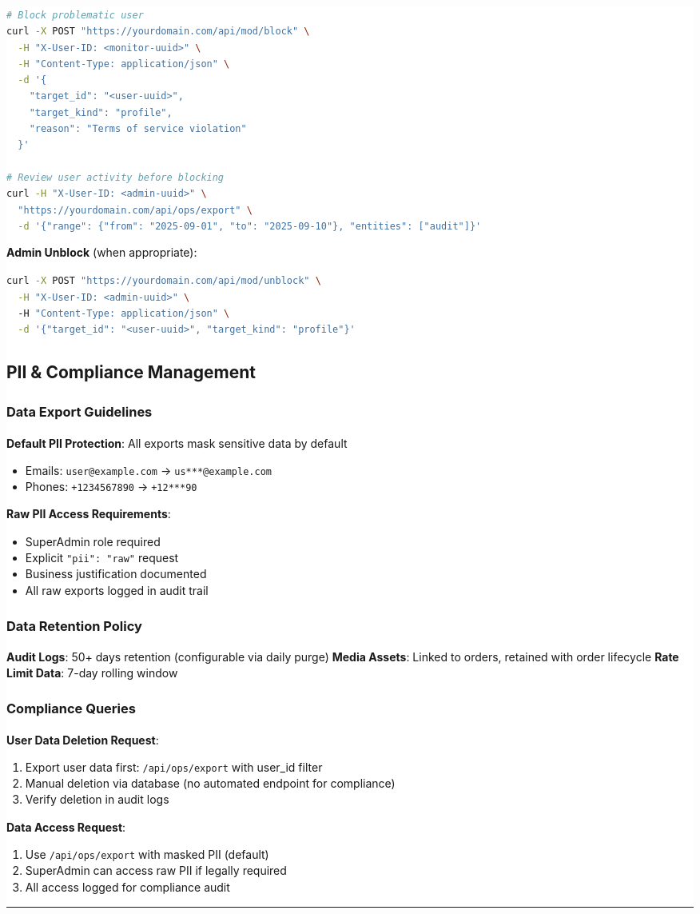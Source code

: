 ```bash
# Block problematic user  
curl -X POST "https://yourdomain.com/api/mod/block" \
  -H "X-User-ID: <monitor-uuid>" \
  -H "Content-Type: application/json" \
  -d '{
    "target_id": "<user-uuid>",
    "target_kind": "profile", 
    "reason": "Terms of service violation"
  }'

# Review user activity before blocking
curl -H "X-User-ID: <admin-uuid>" \
  "https://yourdomain.com/api/ops/export" \
  -d '{"range": {"from": "2025-09-01", "to": "2025-09-10"}, "entities": ["audit"]}'
```

**Admin Unblock** (when appropriate):
```bash
curl -X POST "https://yourdomain.com/api/mod/unblock" \
  -H "X-User-ID: <admin-uuid>" \  
  -H "Content-Type: application/json" \
  -d '{"target_id": "<user-uuid>", "target_kind": "profile"}'
```

## PII & Compliance Management

### Data Export Guidelines

**Default PII Protection**: All exports mask sensitive data by default
- Emails: `user@example.com` → `us***@example.com`
- Phones: `+1234567890` → `+12***90`

**Raw PII Access Requirements**:
- SuperAdmin role required
- Explicit `"pii": "raw"` request
- Business justification documented
- All raw exports logged in audit trail

### Data Retention Policy

**Audit Logs**: 50+ days retention (configurable via daily purge)
**Media Assets**: Linked to orders, retained with order lifecycle
**Rate Limit Data**: 7-day rolling window

### Compliance Queries

**User Data Deletion Request**:
1. Export user data first: `/api/ops/export` with user_id filter
2. Manual deletion via database (no automated endpoint for compliance)
3. Verify deletion in audit logs

**Data Access Request**: 
1. Use `/api/ops/export` with masked PII (default)
2. SuperAdmin can access raw PII if legally required
3. All access logged for compliance audit

---